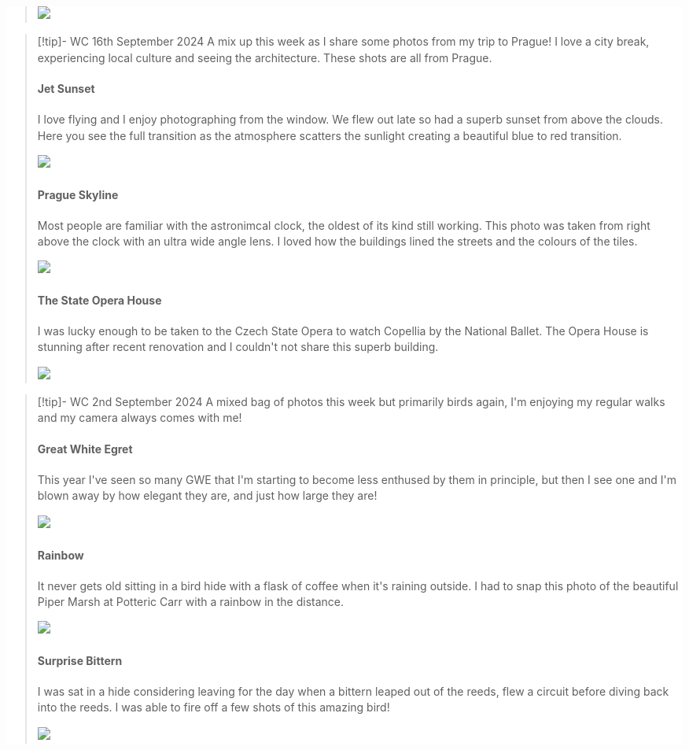 > 
>![](https://i.imgur.com/eHgGuTt.jpeg)
>

> [!tip]- WC 16th September 2024
> A mix up this week as I share some photos from my trip to Prague! I love a city break, experiencing local culture and seeing the architecture. These shots are all from Prague.
> 
> #### Jet Sunset
> 
> I love flying and I enjoy photographing from the window. We flew out late so had a superb sunset from above the clouds. Here you see the full transition as the atmosphere scatters the sunlight creating a beautiful blue to red transition.
> 
>![](https://i.imgur.com/Zr4hv2x.jpeg)
>
>
> #### Prague Skyline
> 
> Most people are familiar with the astronimcal clock, the oldest of its kind still working. This photo was taken from right above the clock with an ultra wide angle lens. I loved how the buildings lined the streets and the colours of the tiles.
> 
>![](https://i.imgur.com/uuCM25w.jpeg)
>
> 
> #### The State Opera House
> 
> I was lucky enough to be taken to the Czech State Opera to watch Copellia by the National Ballet. The Opera House is stunning after recent renovation and I couldn't not share this superb building.
> 
>![](https://i.imgur.com/HngqWfT.jpeg)
>

> [!tip]- WC 2nd September 2024
> A mixed bag of photos this week but primarily birds again, I'm enjoying my regular walks and my camera always comes with me!
> 
> #### Great White Egret
> 
> This year I've seen so many GWE that I'm starting to become less enthused by them in principle, but then I see one and I'm blown away by how elegant they are, and just how large they are!
> 
> ![](https://i.imgur.com/U6fjaxt.jpeg)
>
>
> #### Rainbow
> 
> It never gets old sitting in a bird hide with a flask of coffee when it's raining outside. I had to snap this photo of the beautiful Piper Marsh at Potteric Carr with a rainbow in the distance.
> 
>![](https://i.imgur.com/7filbPI.jpeg)
>
> 
> #### Surprise Bittern
> 
> I was sat in a hide considering leaving for the day when a bittern leaped out of the reeds, flew a circuit before diving back into the reeds. I was able to fire off a few shots of this amazing bird!
> 
>![](https://i.imgur.com/l55q0T6.jpeg)
>
